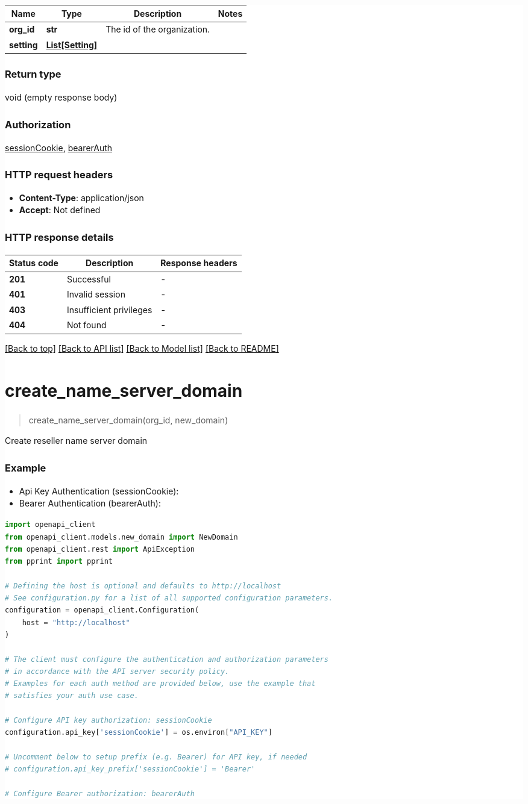 
Name | Type | Description  | Notes
------------- | ------------- | ------------- | -------------
 **org_id** | **str**| The id of the organization. | 
 **setting** | [**List[Setting]**](Setting.md)|  | 

### Return type

void (empty response body)

### Authorization

[sessionCookie](../README.md#sessionCookie), [bearerAuth](../README.md#bearerAuth)

### HTTP request headers

 - **Content-Type**: application/json
 - **Accept**: Not defined

### HTTP response details

| Status code | Description | Response headers |
|-------------|-------------|------------------|
**201** | Successful |  -  |
**401** | Invalid session |  -  |
**403** | Insufficient privileges |  -  |
**404** | Not found |  -  |

[[Back to top]](#) [[Back to API list]](../README.md#documentation-for-api-endpoints) [[Back to Model list]](../README.md#documentation-for-models) [[Back to README]](../README.md)

# **create_name_server_domain**
> create_name_server_domain(org_id, new_domain)

Create reseller name server domain

### Example

* Api Key Authentication (sessionCookie):
* Bearer Authentication (bearerAuth):

```python
import openapi_client
from openapi_client.models.new_domain import NewDomain
from openapi_client.rest import ApiException
from pprint import pprint

# Defining the host is optional and defaults to http://localhost
# See configuration.py for a list of all supported configuration parameters.
configuration = openapi_client.Configuration(
    host = "http://localhost"
)

# The client must configure the authentication and authorization parameters
# in accordance with the API server security policy.
# Examples for each auth method are provided below, use the example that
# satisfies your auth use case.

# Configure API key authorization: sessionCookie
configuration.api_key['sessionCookie'] = os.environ["API_KEY"]

# Uncomment below to setup prefix (e.g. Bearer) for API key, if needed
# configuration.api_key_prefix['sessionCookie'] = 'Bearer'

# Configure Bearer authorization: bearerAuth
```